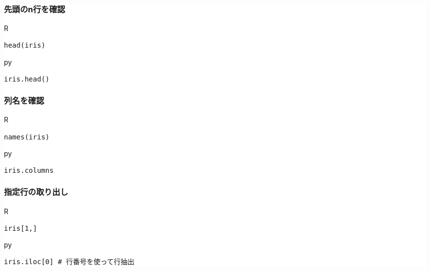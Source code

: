 <h3>
<span id="先頭のn行を確認" class="fragment"></span><a href="#%E5%85%88%E9%A0%AD%E3%81%AEn%E8%A1%8C%E3%82%92%E7%A2%BA%E8%AA%8D"><i class="fa fa-link"></i></a>先頭のn行を確認</h3>

<div class="code-frame" data-lang="r">
<div class="code-lang"><span class="bold">R</span></div>
<div class="highlight"><pre><span class="n">head</span><span class="p">(</span><span class="n">iris</span><span class="p">)</span><span class="w">
</span></pre></div>
</div>

<div class="code-frame" data-lang="py">
<div class="code-lang"><span class="bold">py</span></div>
<div class="highlight"><pre><span class="n">iris</span><span class="o">.</span><span class="n">head</span><span class="p">()</span>
</pre></div>
</div>

<h3>
<span id="列名を確認" class="fragment"></span><a href="#%E5%88%97%E5%90%8D%E3%82%92%E7%A2%BA%E8%AA%8D"><i class="fa fa-link"></i></a>列名を確認</h3>

<div class="code-frame" data-lang="r">
<div class="code-lang"><span class="bold">R</span></div>
<div class="highlight"><pre><span class="nf">names</span><span class="p">(</span><span class="n">iris</span><span class="p">)</span><span class="w">
</span></pre></div>
</div>

<div class="code-frame" data-lang="py">
<div class="code-lang"><span class="bold">py</span></div>
<div class="highlight"><pre><span class="n">iris</span><span class="o">.</span><span class="n">columns</span>
</pre></div>
</div>

<h3>
<span id="指定行の取り出し" class="fragment"></span><a href="#%E6%8C%87%E5%AE%9A%E8%A1%8C%E3%81%AE%E5%8F%96%E3%82%8A%E5%87%BA%E3%81%97"><i class="fa fa-link"></i></a>指定行の取り出し</h3>

<div class="code-frame" data-lang="r">
<div class="code-lang"><span class="bold">R</span></div>
<div class="highlight"><pre><span class="n">iris</span><span class="p">[</span><span class="m">1</span><span class="p">,]</span><span class="w">
</span></pre></div>
</div>

<div class="code-frame" data-lang="py">
<div class="code-lang"><span class="bold">py</span></div>
<div class="highlight"><pre><span class="n">iris</span><span class="o">.</span><span class="n">iloc</span><span class="p">[</span><span class="mi">0</span><span class="p">]</span> <span class="c1"># 行番号を使って行抽出
</span></pre></div>
</div>
